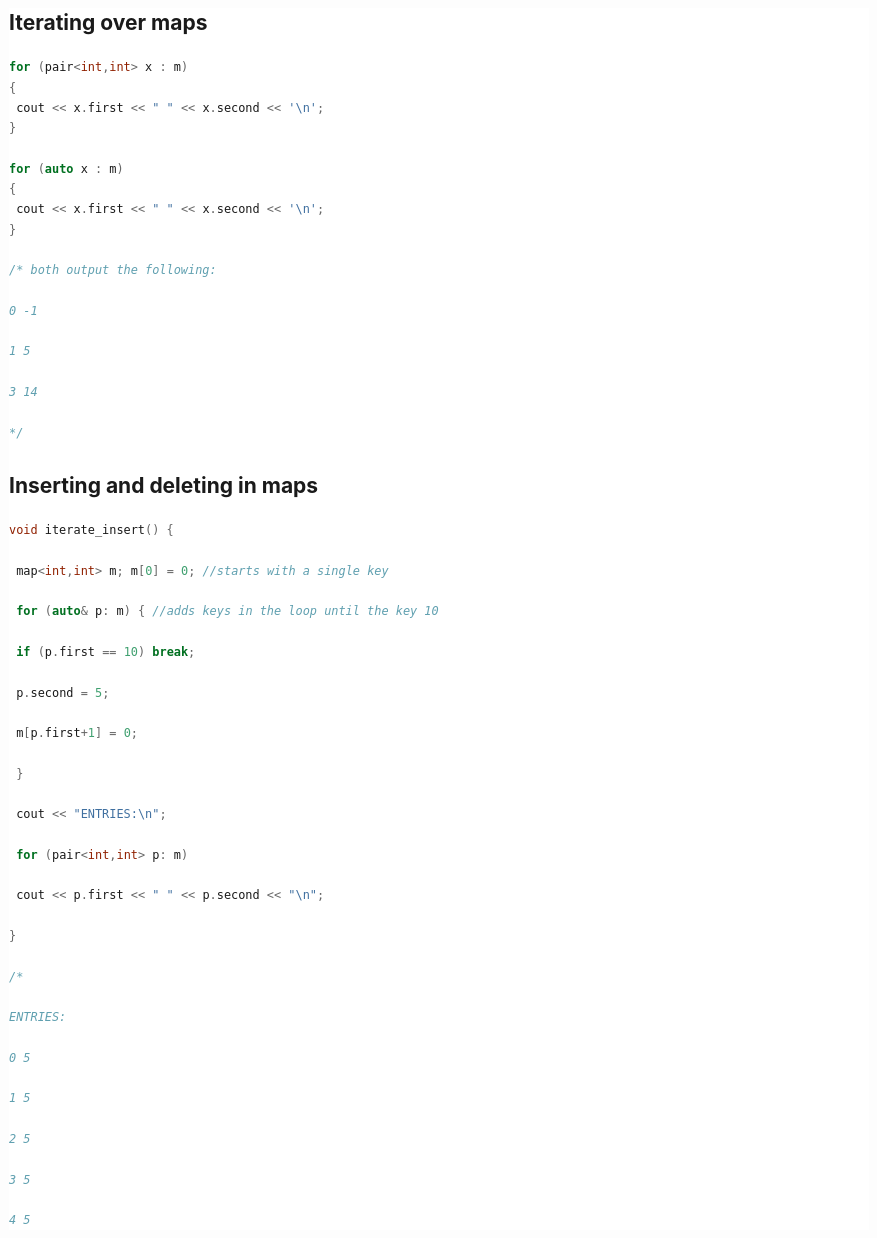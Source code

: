 ## Iterating over maps

```cpp
for (pair<int,int> x : m)
{
 cout << x.first << " " << x.second << '\n';
}

for (auto x : m)
{
 cout << x.first << " " << x.second << '\n';
}

/* both output the following:

0 -1

1 5

3 14

*/
```

## Inserting and deleting in maps

```cpp
void iterate_insert() {

 map<int,int> m; m[0] = 0; //starts with a single key

 for (auto& p: m) { //adds keys in the loop until the key 10

 if (p.first == 10) break;

 p.second = 5;

 m[p.first+1] = 0;

 }

 cout << "ENTRIES:\n";

 for (pair<int,int> p: m)

 cout << p.first << " " << p.second << "\n";

}

/*

ENTRIES:

0 5

1 5

2 5

3 5

4 5

```